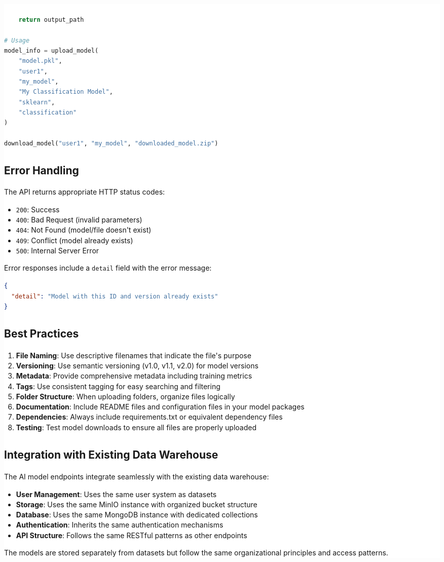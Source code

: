 ```python
    
    return output_path

# Usage
model_info = upload_model(
    "model.pkl", 
    "user1", 
    "my_model", 
    "My Classification Model",
    "sklearn",
    "classification"
)

download_model("user1", "my_model", "downloaded_model.zip")
```

## Error Handling

The API returns appropriate HTTP status codes:

- `200`: Success
- `400`: Bad Request (invalid parameters)
- `404`: Not Found (model/file doesn't exist)
- `409`: Conflict (model already exists)
- `500`: Internal Server Error

Error responses include a `detail` field with the error message:

```json
{
  "detail": "Model with this ID and version already exists"
}
```

## Best Practices

1. **File Naming**: Use descriptive filenames that indicate the file's purpose
2. **Versioning**: Use semantic versioning (v1.0, v1.1, v2.0) for model versions
3. **Metadata**: Provide comprehensive metadata including training metrics
4. **Tags**: Use consistent tagging for easy searching and filtering
5. **Folder Structure**: When uploading folders, organize files logically
6. **Documentation**: Include README files and configuration files in your model packages
7. **Dependencies**: Always include requirements.txt or equivalent dependency files
8. **Testing**: Test model downloads to ensure all files are properly uploaded

## Integration with Existing Data Warehouse

The AI model endpoints integrate seamlessly with the existing data warehouse:

- **User Management**: Uses the same user system as datasets
- **Storage**: Uses the same MinIO instance with organized bucket structure
- **Database**: Uses the same MongoDB instance with dedicated collections
- **Authentication**: Inherits the same authentication mechanisms
- **API Structure**: Follows the same RESTful patterns as other endpoints

The models are stored separately from datasets but follow the same organizational principles and access patterns.
